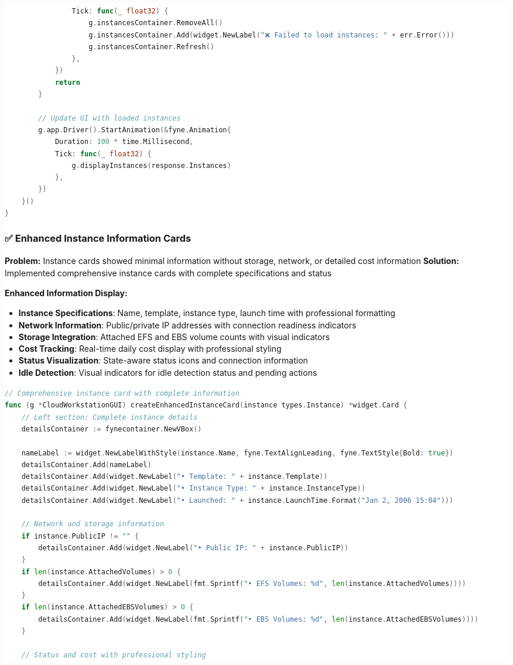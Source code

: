 ```go
                Tick: func(_ float32) {
                    g.instancesContainer.RemoveAll()
                    g.instancesContainer.Add(widget.NewLabel("❌ Failed to load instances: " + err.Error()))
                    g.instancesContainer.Refresh()
                },
            })
            return
        }
        
        // Update UI with loaded instances
        g.app.Driver().StartAnimation(&fyne.Animation{
            Duration: 100 * time.Millisecond,
            Tick: func(_ float32) {
                g.displayInstances(response.Instances)
            },
        })
    }()
}
```

### ✅ **Enhanced Instance Information Cards**

**Problem:** Instance cards showed minimal information without storage, network, or detailed cost information
**Solution:** Implemented comprehensive instance cards with complete specifications and status

**Enhanced Information Display:**
- **Instance Specifications**: Name, template, instance type, launch time with professional formatting
- **Network Information**: Public/private IP addresses with connection readiness indicators
- **Storage Integration**: Attached EFS and EBS volume counts with visual indicators
- **Cost Tracking**: Real-time daily cost display with professional styling
- **Status Visualization**: State-aware status icons and connection information
- **Idle Detection**: Visual indicators for idle detection status and pending actions

```go
// Comprehensive instance card with complete information
func (g *CloudWorkstationGUI) createEnhancedInstanceCard(instance types.Instance) *widget.Card {
    // Left section: Complete instance details
    detailsContainer := fynecontainer.NewVBox()
    
    nameLabel := widget.NewLabelWithStyle(instance.Name, fyne.TextAlignLeading, fyne.TextStyle{Bold: true})
    detailsContainer.Add(nameLabel)
    detailsContainer.Add(widget.NewLabel("• Template: " + instance.Template))
    detailsContainer.Add(widget.NewLabel("• Instance Type: " + instance.InstanceType))
    detailsContainer.Add(widget.NewLabel("• Launched: " + instance.LaunchTime.Format("Jan 2, 2006 15:04")))
    
    // Network and storage information
    if instance.PublicIP != "" {
        detailsContainer.Add(widget.NewLabel("• Public IP: " + instance.PublicIP))
    }
    if len(instance.AttachedVolumes) > 0 {
        detailsContainer.Add(widget.NewLabel(fmt.Sprintf("• EFS Volumes: %d", len(instance.AttachedVolumes))))
    }
    if len(instance.AttachedEBSVolumes) > 0 {
        detailsContainer.Add(widget.NewLabel(fmt.Sprintf("• EBS Volumes: %d", len(instance.AttachedEBSVolumes))))
    }
    
    // Status and cost with professional styling
```